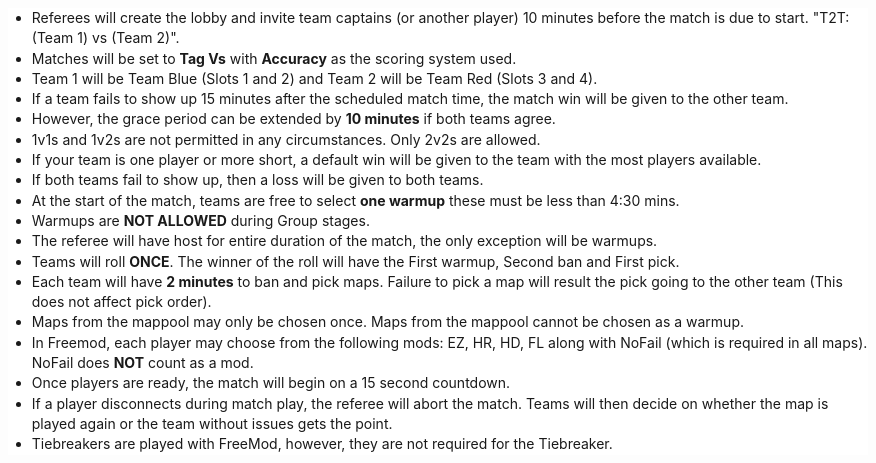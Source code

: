 - Referees will create the lobby and invite team captains (or another player) 10 minutes before the match is due to start. "T2T: (Team 1) vs (Team 2)".
- Matches will be set to **Tag Vs** with **Accuracy** as the scoring system used.
- Team 1 will be Team Blue (Slots 1 and 2) and Team 2 will be Team Red (Slots 3 and 4).
- If a team fails to show up 15 minutes after the scheduled match time, the match win will be given to the other team.
- However, the grace period can be extended by **10 minutes** if both teams agree.
- 1v1s and 1v2s are not permitted in any circumstances. Only 2v2s are allowed.
- If your team is one player or more short, a default win will be given to the team with the most players available.
- If both teams fail to show up, then a loss will be given to both teams.
- At the start of the match, teams are free to select **one warmup** these must be less than 4:30 mins.
- Warmups are **NOT ALLOWED** during Group stages.
- The referee will have host for entire duration of the match, the only exception will be warmups.
- Teams will roll **ONCE**. The winner of the roll will have the First warmup, Second ban and First pick.
- Each team will have **2 minutes** to ban and pick maps. Failure to pick a map will result the pick going to the other team (This does not affect pick order).
- Maps from the mappool may only be chosen once. Maps from the mappool cannot be chosen as a warmup.
- In Freemod, each player may choose from the following mods: EZ, HR, HD, FL along with NoFail (which is required in all maps). NoFail does **NOT** count as a mod.
- Once players are ready, the match will begin on a 15 second countdown.
- If a player disconnects during match play, the referee will abort the match. Teams will then decide on whether the map is played again or the team without issues gets the point.
- Tiebreakers are played with FreeMod, however, they are not required for the Tiebreaker.

[flag_AR]: /wiki/shared/flag/AR.gif "Argentina"
[flag_AU]: /wiki/shared/flag/AU.gif "Australia"
[flag_BG]: /wiki/shared/flag/BG.gif "Bulgaria"
[flag_BR]: /wiki/shared/flag/BR.gif "Brazil"
[flag_CA]: /wiki/shared/flag/CA.gif "Canada"
[flag_CH]: /wiki/shared/flag/CH.gif "Switzerland"
[flag_CO]: /wiki/shared/flag/CO.gif "Colombia"
[flag_DE]: /wiki/shared/flag/DE.gif "Germany"
[flag_ES]: /wiki/shared/flag/ES.gif "Spain"
[flag_FI]: /wiki/shared/flag/FI.gif "Finland"
[flag_FR]: /wiki/shared/flag/FR.gif "France"
[flag_GB]: /wiki/shared/flag/GB.gif "United Kingdom"
[flag_GR]: /wiki/shared/flag/GR.gif "Greece"
[flag_HK]: /wiki/shared/flag/HK.gif "Hong Kong"
[flag_ID]: /wiki/shared/flag/ID.gif "Indonesia"
[flag_IL]: /wiki/shared/flag/IL.gif "Israel"
[flag_IS]: /wiki/shared/flag/IS.gif "Iceland"
[flag_KR]: /wiki/shared/flag/KR.gif "South Korea"
[flag_KZ]: /wiki/shared/flag/KZ.gif "Kazakhstan"
[flag_LT]: /wiki/shared/flag/LT.gif "Lithuania"
[flag_MY]: /wiki/shared/flag/MY.gif "Malaysia"
[flag_NL]: /wiki/shared/flag/NL.gif "Netherlands"
[flag_NO]: /wiki/shared/flag/NO.gif "Norway"
[flag_NZ]: /wiki/shared/flag/NZ.gif "New Zealand"
[flag_PL]: /wiki/shared/flag/PL.gif "Poland"
[flag_RU]: /wiki/shared/flag/RU.gif "Russian Federation"
[flag_SE]: /wiki/shared/flag/SE.gif "Sweden"
[flag_TR]: /wiki/shared/flag/TR.gif "Turkey"
[flag_US]: /wiki/shared/flag/US.gif "United States"
[flag_VN]: /wiki/shared/flag/VN.gif "Vietnam"
